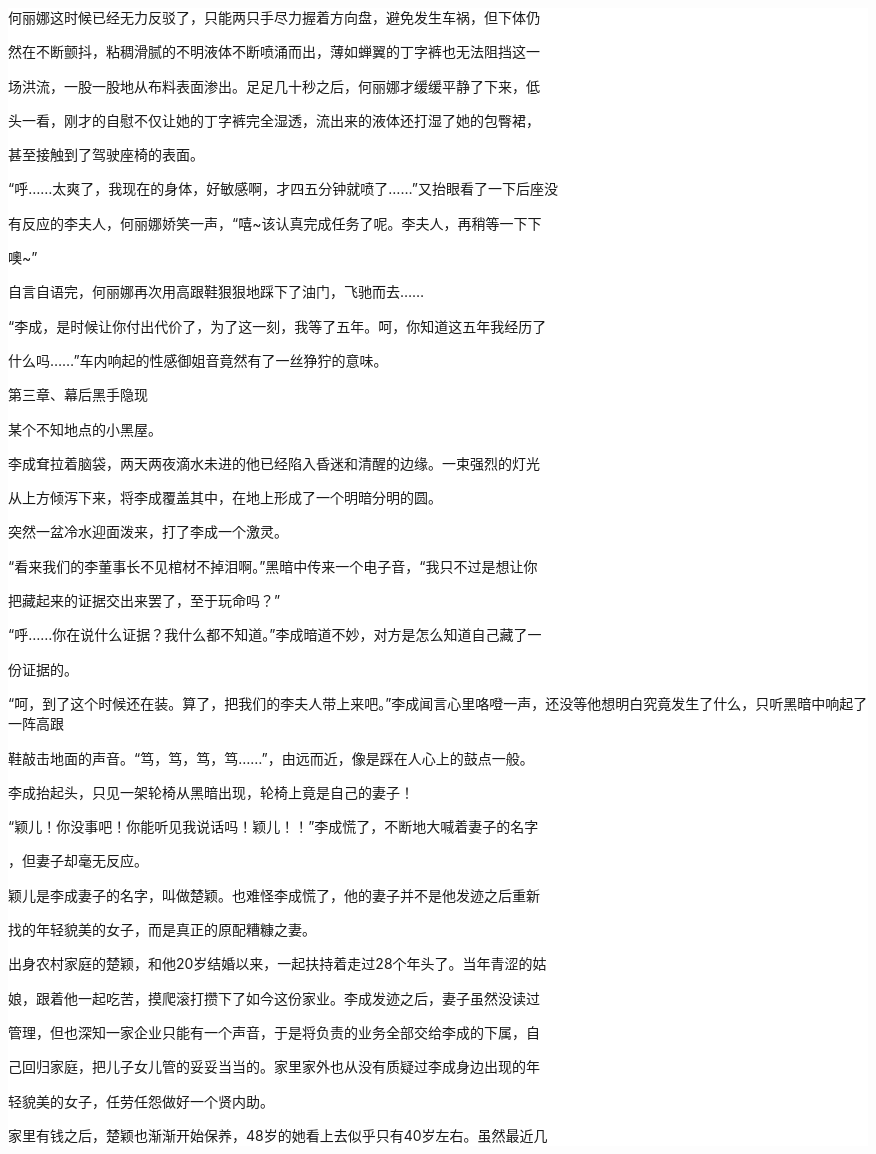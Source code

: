 何丽娜这时候已经无力反驳了，只能两只手尽力握着方向盘，避免发生车祸，但下体仍

然在不断颤抖，粘稠滑腻的不明液体不断喷涌而出，薄如蝉翼的丁字裤也无法阻挡这一

场洪流，一股一股地从布料表面渗出。足足几十秒之后，何丽娜才缓缓平静了下来，低

头一看，刚才的自慰不仅让她的丁字裤完全湿透，流出来的液体还打湿了她的包臀裙，

甚至接触到了驾驶座椅的表面。

“呼……太爽了，我现在的身体，好敏感啊，才四五分钟就喷了……”又抬眼看了一下后座没

有反应的李夫人，何丽娜娇笑一声，“嘻~该认真完成任务了呢。李夫人，再稍等一下下

噢~”

自言自语完，何丽娜再次用高跟鞋狠狠地踩下了油门，飞驰而去……

“李成，是时候让你付出代价了，为了这一刻，我等了五年。呵，你知道这五年我经历了

什么吗……”车内响起的性感御姐音竟然有了一丝狰狞的意味。

第三章、幕后黑手隐现

某个不知地点的小黑屋。

李成耷拉着脑袋，两天两夜滴水未进的他已经陷入昏迷和清醒的边缘。一束强烈的灯光

从上方倾泻下来，将李成覆盖其中，在地上形成了一个明暗分明的圆。

突然一盆冷水迎面泼来，打了李成一个激灵。

“看来我们的李董事长不见棺材不掉泪啊。”黑暗中传来一个电子音，“我只不过是想让你

把藏起来的证据交出来罢了，至于玩命吗？”

“呼……你在说什么证据？我什么都不知道。”李成暗道不妙，对方是怎么知道自己藏了一

份证据的。

“呵，到了这个时候还在装。算了，把我们的李夫人带上来吧。”李成闻言心里咯噔一声，还没等他想明白究竟发生了什么，只听黑暗中响起了一阵高跟

鞋敲击地面的声音。“笃，笃，笃，笃……”，由远而近，像是踩在人心上的鼓点一般。

李成抬起头，只见一架轮椅从黑暗出现，轮椅上竟是自己的妻子！

“颖儿！你没事吧！你能听见我说话吗！颖儿！！”李成慌了，不断地大喊着妻子的名字

，但妻子却毫无反应。

颖儿是李成妻子的名字，叫做楚颖。也难怪李成慌了，他的妻子并不是他发迹之后重新

找的年轻貌美的女子，而是真正的原配糟糠之妻。

出身农村家庭的楚颖，和他20岁结婚以来，一起扶持着走过28个年头了。当年青涩的姑

娘，跟着他一起吃苦，摸爬滚打攒下了如今这份家业。李成发迹之后，妻子虽然没读过

管理，但也深知一家企业只能有一个声音，于是将负责的业务全部交给李成的下属，自

己回归家庭，把儿子女儿管的妥妥当当的。家里家外也从没有质疑过李成身边出现的年

轻貌美的女子，任劳任怨做好一个贤内助。

家里有钱之后，楚颖也渐渐开始保养，48岁的她看上去似乎只有40岁左右。虽然最近几
